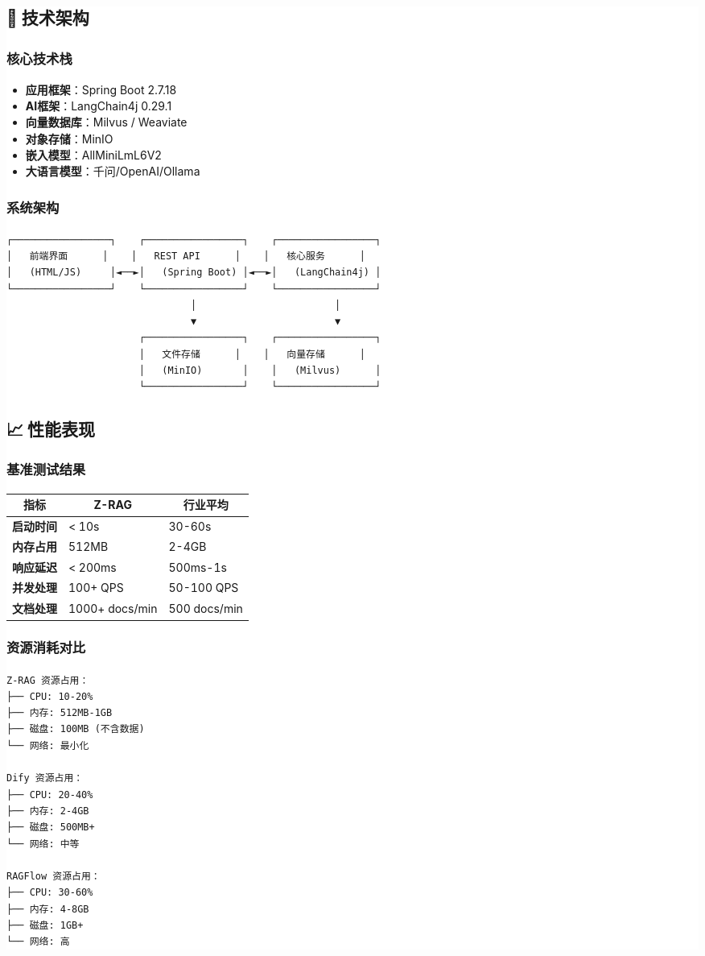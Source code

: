 ## 🚀 技术架构

### 核心技术栈
- **应用框架**：Spring Boot 2.7.18
- **AI框架**：LangChain4j 0.29.1
- **向量数据库**：Milvus / Weaviate
- **对象存储**：MinIO
- **嵌入模型**：AllMiniLmL6V2
- **大语言模型**：千问/OpenAI/Ollama

### 系统架构
```
┌─────────────────┐    ┌─────────────────┐    ┌─────────────────┐
│   前端界面      │    │   REST API      │    │   核心服务      │
│   (HTML/JS)     │◄──►│   (Spring Boot) │◄──►│   (LangChain4j) │
└─────────────────┘    └─────────────────┘    └─────────────────┘
                                │                        │
                                ▼                        ▼
                       ┌─────────────────┐    ┌─────────────────┐
                       │   文件存储      │    │   向量存储      │
                       │   (MinIO)       │    │   (Milvus)      │
                       └─────────────────┘    └─────────────────┘
```

## 📈 性能表现

### 基准测试结果
| 指标 | Z-RAG | 行业平均 |
|------|-------|----------|
| **启动时间** | < 10s | 30-60s |
| **内存占用** | 512MB | 2-4GB |
| **响应延迟** | < 200ms | 500ms-1s |
| **并发处理** | 100+ QPS | 50-100 QPS |
| **文档处理** | 1000+ docs/min | 500 docs/min |

### 资源消耗对比
```
Z-RAG 资源占用：
├── CPU: 10-20%
├── 内存: 512MB-1GB
├── 磁盘: 100MB (不含数据)
└── 网络: 最小化

Dify 资源占用：
├── CPU: 20-40%
├── 内存: 2-4GB
├── 磁盘: 500MB+
└── 网络: 中等

RAGFlow 资源占用：
├── CPU: 30-60%
├── 内存: 4-8GB
├── 磁盘: 1GB+
└── 网络: 高
```
